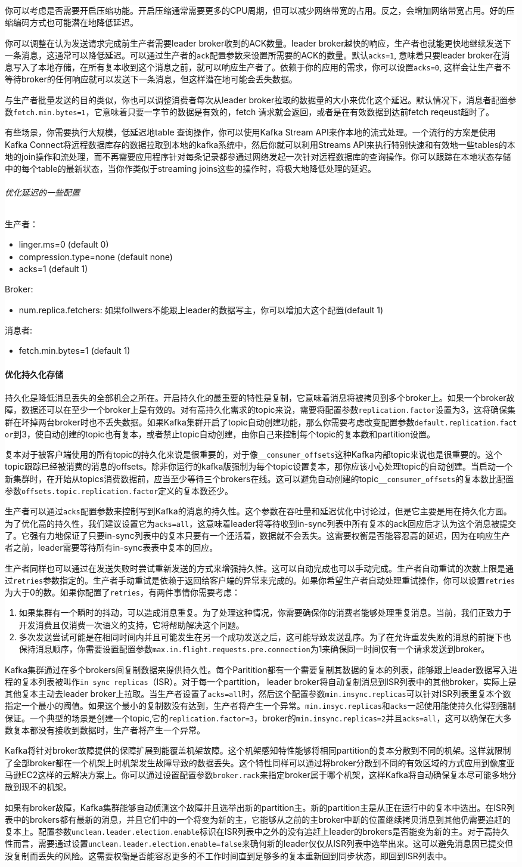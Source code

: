 你可以考虑是否需要开启压缩功能。开启压缩通常需要更多的CPU周期，但可以减少网络带宽的占用。反之，会增加网络带宽占用。好的压缩编码方式也可能潜在地降低延迟。

你可以调整在认为发送请求完成前生产者需要leader broker收到的ACK数量。leader broker越快的响应，生产者也就能更快地继续发送下一条消息，这通常可以降低延迟。可以通过生产者的`ack`配置参数来设置所需要的ACK的数量。默认`acks=1`, 意味着只要leader broker在消息写入了本地存储，在所有复本收到这个消息之前，就可以响应生产者了。依赖于你的应用的需求，你可以设置`acks=0`, 这样会让生产者不等待broker的任何响应就可以发送下一条消息，但这样潜在地可能会丢失数据。

与生产者批量发送的目的类似，你也可以调整消费者每次从leader broker拉取的数据量的大小来优化这个延迟。默认情况下，消息者配置参数`fetch.min.bytes=1`，它意味着只要一字节的数据是有效的，fetch 请求就会返回，或者是在有效数据到达前fetch reqeust超时了。

有些场景，你需要执行大规模，低延迟地table 查询操作，你可以使用Kafka Stream API来作本地的流式处理。一个流行的方案是使用Kafka Connect将远程数据库存的数据拉取到本地的kafka系统中，然后你就可以利用Streams API来执行特别快速和有效地一些tables的本地的join操作和流处理，而不再需要应用程序针对每条记录都参通过网络发起一次针对远程数据库的查询操作。你可以跟踪在本地状态存储中的每个table的最新状态，当你作类似于streaming joins这些的操作时，将极大地降低处理的延迟。

###### 优化延迟的一些配置
生产者：
* linger.ms=0 (default 0)
* compression.type=none (default none)
* acks=1 (default 1)

Broker:
* num.replica.fetchers: 如果follwers不能跟上leader的数据写主，你可以增加大这个配置(default 1)

消息者:
* fetch.min.bytes=1 (default 1)

#### 优化持久化存储
持久化是降低消息丢失的全部机会之所在。开启持久化的最重要的特性是复制，它意味着消息将被拷贝到多个broker上。如果一个broker故障，数据还可以在至少一个broker上是有效的。对有高持久化需求的topic来说，需要将配置参数`replication.factor`设置为3，这将确保集群在坏掉两台broker时也不丢失数据。如果Kafka集群开启了topic自动创建功能，那么你需要考虑改变配置参数`default.replication.factor`到3，使自动创建的topic也有复本，或者禁止topic自动创建，由你自己来控制每个topic的复本数和partition设置。

复本对于被客户端使用的所有topic的持久化来说是很重要的，对于像`__consumer_offsets`这种Kafka内部topic来说也是很重要的。这个topic跟踪已经被消费的消息的offsets。除非你运行的kafka版强制为每个topic设置复本，那你应该小心处理topic的自动创建。当启动一个新集群时，在开始从topics消费数据前，应当至少等待三个brokers在线。这可以避免自动创建的topic`__consumer_offsets`的复本数比配置参数`offsets.topic.replication.factor`定义的复本数还少。

生产者可以通过`acks`配置参数来控制写到Kafka的消息的持久性。这个参数在吞吐量和延迟优化中讨论过，但是它主要是用在持久化方面。为了优化高的持久性，我们建议设置它为`acks=all`，这意味着leader将等待收到in-sync列表中所有复本的ack回应后才认为这个消息被提交了。它强有力地保证了只要in-sync列表中的复本只要有一个还活着，数据就不会丢失。这需要权衡是否能容忍高的延迟，因为在响应生产者之前，leader需要等待所有in-sync表表中复本的回应。

生产者同样也可以通过在发送失败时尝试重新发送的方式来增强持久性。这可以自动完成也可以手动完成。生产者自动重试的次数上限是通过`retries`参数指定的。生产者手动重试是依赖于返回给客户端的异常来完成的。如果你希望生产者自动处理重试操作，你可以设置`retries`为大于0的数。如果你配置了`retries`，有两件事情你需要考虑：
 1. 如果集群有一个瞬时的抖动，可以造成消息重复。为了处理这种情况，你需要确保你的消费者能够处理重复消息。当前，我们正致力于开发消费且仅消费一次语义的支持，它将帮助解决这个问题。
 2. 多次发送尝试可能是在相同时间内并且可能发生在另一个成功发送之后，这可能导致发送乱序。为了在允许重发失败的消息的前提下也保持消息顺序，你需要设置配置参数`max.in.flight.requests.pre.connection`为1来确保同一时间仅有一个请求发送到broker。

Kafka集群通过在多个brokers间复制数据来提供持久性。每个Paritition都有一个需要复制其数据的复本的列表，能够跟上leader数据写入进程的复本列表被叫作`in sync replicas`（ISR）。对于每一个partition， leader broker将自动复制消息到ISR列表中的其他broker，实际上是其他复本主动去leader broker上拉取。当生产者设置了`acks=all`时，然后这个配置参数`min.insync.replicas`可以针对ISR列表里复本个数指定一个最小的阈值。如果这个最小的复制数没有达到，生产者将产生一个异常。`min.insyc.replicas`和`acks`一起使用能使持久化得到强制保证。一个典型的场景是创建一个topic,它的`replication.factor=3`，broker的`min.insync.replicas=2`并且`acks=all`，这可以确保在大多数复本都没有接收到数据时，生产者将产生一个异常。

Kafka将针对broker故障提供的保障扩展到能覆盖机架故障。这个机架感知特性能够将相同partition的复本分散到不同的机架。这样就限制了全部broker都在一个机架上时机架发生故障导致的数据丢失。这个特性同样可以通过将broker分散到不同的有效区域的方式应用到像度亚马逊EC2这样的云解决方案上。你可以通过设置配置参数`broker.rack`来指定broker属于哪个机架，这样Kafka将自动确保复本尽可能多地分散到现不的机架。

如果有broker故障，Kafka集群能够自动侦测这个故障并且选举出新的partition主。新的partition主是从正在运行中的复本中选出。在ISR列表中的brokers都有最新的消息，并且它们中的一个将变为新的主，它能够从之前的主broker中断的位置继续拷贝消息到其他仍需要追赶的复本上。配置参数`unclean.leader.election.enable`标识在ISR列表中之外的没有追赶上leader的brokers是否能变为新的主。对于高持久性而言，需要通过设置`unclean.leader.election.enable=false`来确何新的leader仅仅从ISR列表中选举出来。这可以避免消息因已提交但没复制而丢失的风险。这需要权衡是否能容忍更多的不工作时间直到足够多的复本重新回到同步状态，即回到ISR列表中。
